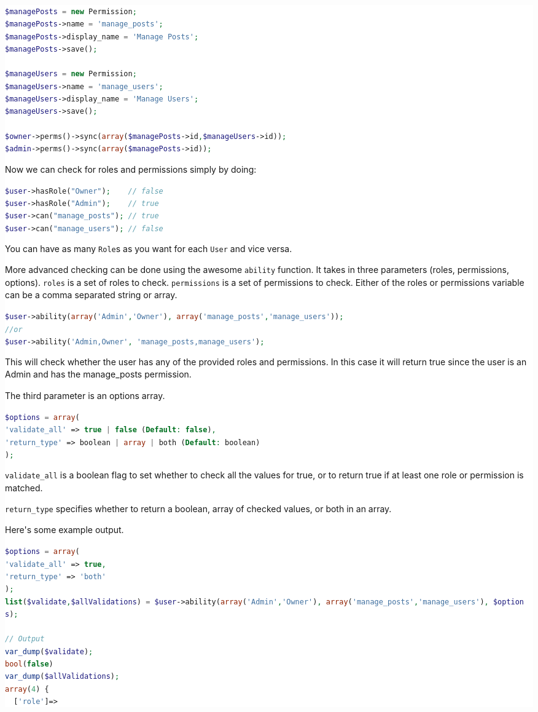 ```php
$managePosts = new Permission;
$managePosts->name = 'manage_posts';
$managePosts->display_name = 'Manage Posts';
$managePosts->save();

$manageUsers = new Permission;
$manageUsers->name = 'manage_users';
$manageUsers->display_name = 'Manage Users';
$manageUsers->save();

$owner->perms()->sync(array($managePosts->id,$manageUsers->id));
$admin->perms()->sync(array($managePosts->id));
```

Now we can check for roles and permissions simply by doing:

```php
$user->hasRole("Owner");    // false
$user->hasRole("Admin");    // true
$user->can("manage_posts"); // true
$user->can("manage_users"); // false
```

You can have as many `Role`s as you want for each `User` and vice versa.

More advanced checking can be done using the awesome `ability` function. It takes in three parameters (roles, permissions, options).
`roles` is a set of roles to check. `permissions` is a set of permissions to check.
Either of the roles or permissions variable can be a comma separated string or array.

```php
$user->ability(array('Admin','Owner'), array('manage_posts','manage_users'));
//or
$user->ability('Admin,Owner', 'manage_posts,manage_users');

```
This will check whether the user has any of the provided roles and permissions. In this case it will return true since the user
is an Admin and has the manage_posts permission.

The third parameter is an options array.

```php
$options = array(
'validate_all' => true | false (Default: false),
'return_type' => boolean | array | both (Default: boolean)
);
```
`validate_all` is a boolean flag to set whether to check all the values for true, or to return true if at least one role or permission is matched.

`return_type` specifies whether to return a boolean, array of checked values, or both in an array.

Here's some example output.

```php
$options = array(
'validate_all' => true,
'return_type' => 'both'
);
list($validate,$allValidations) = $user->ability(array('Admin','Owner'), array('manage_posts','manage_users'), $options);

// Output
var_dump($validate);
bool(false)
var_dump($allValidations);
array(4) {
  ['role']=>
```